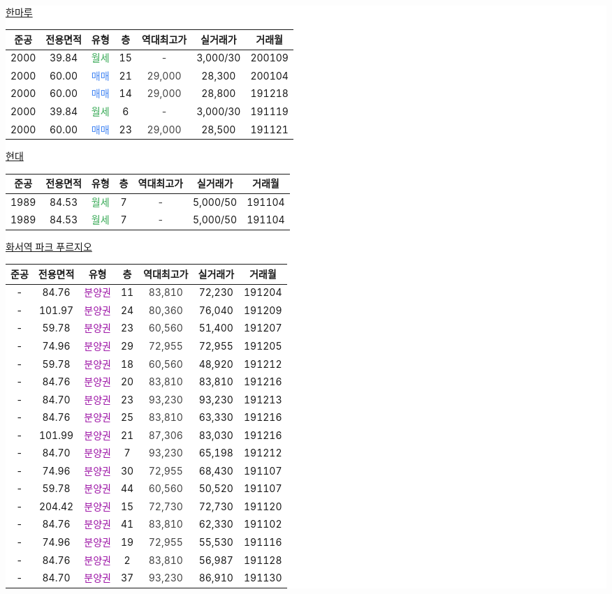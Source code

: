 
[한마루](https://search.naver.com/search.naver?query=%EA%B2%BD%EA%B8%B0%EB%8F%84+%EC%88%98%EC%9B%90%EC%8B%9C+%EC%9E%A5%EC%95%88%EA%B5%AC+%EC%A0%95%EC%9E%90%EB%8F%99+%ED%95%9C%EB%A7%88%EB%A3%A8)

|준공|전용면적|유형|층|역대최고가|실거래가|거래월|
|:---:|:---:|:---:|:---:|:---:|:---:|:---:|
|2000|39.84|<span style="color:#34a853">월세</span>|15|<span style="color:#444444">-</span>|3,000/30|200109|
|2000|60.00|<span style="color:#4285f3">매매</span>|21|<span style="color:#444444">29,000</span>|28,300|200104|
|2000|60.00|<span style="color:#4285f3">매매</span>|14|<span style="color:#444444">29,000</span>|28,800|191218|
|2000|39.84|<span style="color:#34a853">월세</span>|6|<span style="color:#444444">-</span>|3,000/30|191119|
|2000|60.00|<span style="color:#4285f3">매매</span>|23|<span style="color:#444444">29,000</span>|28,500|191121|

[현대](https://search.naver.com/search.naver?query=%EA%B2%BD%EA%B8%B0%EB%8F%84+%EC%88%98%EC%9B%90%EC%8B%9C+%EC%9E%A5%EC%95%88%EA%B5%AC+%EC%A0%95%EC%9E%90%EB%8F%99+%ED%98%84%EB%8C%80)

|준공|전용면적|유형|층|역대최고가|실거래가|거래월|
|:---:|:---:|:---:|:---:|:---:|:---:|:---:|
|1989|84.53|<span style="color:#34a853">월세</span>|7|<span style="color:#444444">-</span>|5,000/50|191104|
|1989|84.53|<span style="color:#34a853">월세</span>|7|<span style="color:#444444">-</span>|5,000/50|191104|

[화서역 파크 푸르지오](https://search.naver.com/search.naver?query=%EA%B2%BD%EA%B8%B0%EB%8F%84+%EC%88%98%EC%9B%90%EC%8B%9C+%EC%9E%A5%EC%95%88%EA%B5%AC+%EC%A0%95%EC%9E%90%EB%8F%99+%ED%99%94%EC%84%9C%EC%97%AD+%ED%8C%8C%ED%81%AC+%ED%91%B8%EB%A5%B4%EC%A7%80%EC%98%A4)

|준공|전용면적|유형|층|역대최고가|실거래가|거래월|
|:---:|:---:|:---:|:---:|:---:|:---:|:---:|
|-|84.76|<span style="color:#9C11A5">분양권</span>|11|<span style="color:#444444">83,810</span>|72,230|191204|
|-|101.97|<span style="color:#9C11A5">분양권</span>|24|<span style="color:#444444">80,360</span>|76,040|191209|
|-|59.78|<span style="color:#9C11A5">분양권</span>|23|<span style="color:#444444">60,560</span>|51,400|191207|
|-|74.96|<span style="color:#9C11A5">분양권</span>|29|<span style="color:#444444">72,955</span>|72,955|191205|
|-|59.78|<span style="color:#9C11A5">분양권</span>|18|<span style="color:#444444">60,560</span>|48,920|191212|
|-|84.76|<span style="color:#9C11A5">분양권</span>|20|<span style="color:#444444">83,810</span>|83,810|191216|
|-|84.70|<span style="color:#9C11A5">분양권</span>|23|<span style="color:#444444">93,230</span>|93,230|191213|
|-|84.76|<span style="color:#9C11A5">분양권</span>|25|<span style="color:#444444">83,810</span>|63,330|191216|
|-|101.99|<span style="color:#9C11A5">분양권</span>|21|<span style="color:#444444">87,306</span>|83,030|191216|
|-|84.70|<span style="color:#9C11A5">분양권</span>|7|<span style="color:#444444">93,230</span>|65,198|191212|
|-|74.96|<span style="color:#9C11A5">분양권</span>|30|<span style="color:#444444">72,955</span>|68,430|191107|
|-|59.78|<span style="color:#9C11A5">분양권</span>|44|<span style="color:#444444">60,560</span>|50,520|191107|
|-|204.42|<span style="color:#9C11A5">분양권</span>|15|<span style="color:#444444">72,730</span>|72,730|191120|
|-|84.76|<span style="color:#9C11A5">분양권</span>|41|<span style="color:#444444">83,810</span>|62,330|191102|
|-|74.96|<span style="color:#9C11A5">분양권</span>|19|<span style="color:#444444">72,955</span>|55,530|191116|
|-|84.76|<span style="color:#9C11A5">분양권</span>|2|<span style="color:#444444">83,810</span>|56,987|191128|
|-|84.70|<span style="color:#9C11A5">분양권</span>|37|<span style="color:#444444">93,230</span>|86,910|191130|
